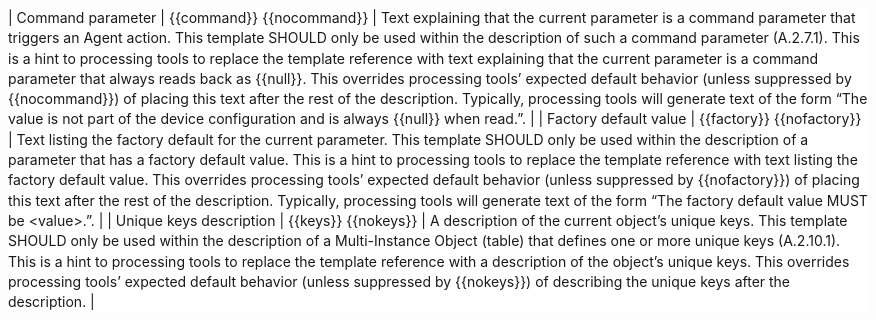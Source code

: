 |    Command parameter                          |    {{command}}       {{nocommand}}                                                                                       |    Text explaining that the current parameter is a   command parameter that triggers an Agent action.   This template SHOULD only be used within the   description of such a command parameter (A.2.7.1).   This is a hint to processing tools to replace the   template reference with text explaining that the current parameter is a   command parameter that always reads back as {{null}}.  This   overrides processing tools’ expected default behavior (unless suppressed by {{nocommand}}) of placing this text   after the rest of the description.   Typically, processing tools will generate text of   the form “The value is not part of the device configuration and is always   {{null}} when read.”.                                                                                                                                                                                                                                                                                                                                                                                                                                                                                                                                                                                                                                                                                                                                                                                                                                                                                                                                                                                                                     |
|    Factory default value                      |    {{factory}}       {{nofactory}}                                                                                       |    Text listing the factory default for the current parameter.   This template SHOULD only be used within the   description of a parameter that has a factory default value.   This is a hint to processing tools to replace the   template reference with text listing the factory default value.  This overrides processing tools’ expected   default behavior (unless suppressed by {{nofactory}}) of placing this text   after the rest of the description.   Typically, processing tools will generate text of   the form “The factory default value MUST be &lt;value&gt;.”.                                                                                                                                                                                                                                                                                                                                                                                                                                                                                                                                                                                                                                                                                                                                                                                                                                                                                                                                                                                                                                                                                                                                                             |
|    Unique keys description                    |    {{keys}}      {{nokeys}}                                                                                              |    A description of the current object’s unique   keys.   This template SHOULD only be used within the   description of a Multi-Instance Object (table) that defines one or more   unique keys (A.2.10.1).   This is a hint to processing tools to replace the   template reference with a description of the object’s unique keys.  This overrides processing tools’ expected   default behavior (unless suppressed by {{nokeys}})   of describing the unique keys after the description.                                                                                                                                                                                                                                                                                                                                                                                                                                                                                                                                                                                                                                                                                                                                                                                                                                                                                                                                                                                                                                                                                                                                                                                                                                               |